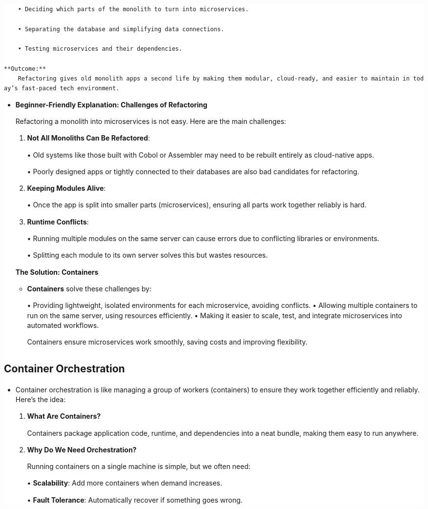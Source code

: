 		• Deciding which parts of the monolith to turn into microservices.
		
		• Separating the database and simplifying data connections.
		
		• Testing microservices and their dependencies.
	
	**Outcome:**
		Refactoring gives old monolith apps a second life by making them modular, cloud-ready, and easier to maintain in today’s fast-paced tech environment.

- **Beginner-Friendly Explanation: Challenges of Refactoring**

	Refactoring a monolith into microservices is not easy. Here are the main challenges:
	
	1. **Not All Monoliths Can Be Refactored**:
	
		• Old systems like those built with Cobol or Assembler may need to be rebuilt entirely as cloud-native apps.
	
		• Poorly designed apps or tightly connected to their databases are also bad candidates for refactoring.
	
	2. **Keeping Modules Alive**:
	
		• Once the app is split into smaller parts (microservices), ensuring all parts work together reliably is hard.
	
	3. **Runtime Conflicts**:
	
		• Running multiple modules on the same server can cause errors due to conflicting libraries or environments.
		
		• Splitting each module to its own server solves this but wastes resources.
	
	**The Solution: Containers**
	- **Containers** solve these challenges by:
		
		• Providing lightweight, isolated environments for each microservice, avoiding conflicts.
		• Allowing multiple containers to run on the same server, using resources efficiently.
		• Making it easier to scale, test, and integrate microservices into automated workflows.
		
		Containers ensure microservices work smoothly, saving costs and improving flexibility.

## Container Orchestration

- Container orchestration is like managing a group of workers (containers) to ensure they work together efficiently and reliably. Here’s the idea:

	1. **What Are Containers?**
	
		Containers package application code, runtime, and dependencies into a neat bundle, making them easy to run anywhere.
	
	2. **Why Do We Need Orchestration?**
	
		Running containers on a single machine is simple, but we often need:
		
		• **Scalability**: Add more containers when demand increases.
		
		• **Fault Tolerance**: Automatically recover if something goes wrong.
		